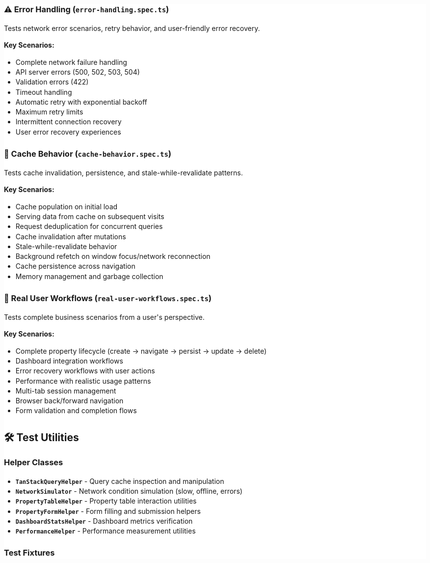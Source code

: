 ### ⚠️ Error Handling (`error-handling.spec.ts`)

Tests network error scenarios, retry behavior, and user-friendly error recovery.

**Key Scenarios:**
- Complete network failure handling
- API server errors (500, 502, 503, 504)
- Validation errors (422)
- Timeout handling
- Automatic retry with exponential backoff
- Maximum retry limits
- Intermittent connection recovery
- User error recovery experiences

### 💾 Cache Behavior (`cache-behavior.spec.ts`)

Tests cache invalidation, persistence, and stale-while-revalidate patterns.

**Key Scenarios:**
- Cache population on initial load
- Serving data from cache on subsequent visits
- Request deduplication for concurrent queries
- Cache invalidation after mutations
- Stale-while-revalidate behavior
- Background refetch on window focus/network reconnection
- Cache persistence across navigation
- Memory management and garbage collection

### 👤 Real User Workflows (`real-user-workflows.spec.ts`)

Tests complete business scenarios from a user's perspective.

**Key Scenarios:**
- Complete property lifecycle (create → navigate → persist → update → delete)
- Dashboard integration workflows
- Error recovery workflows with user actions
- Performance with realistic usage patterns
- Multi-tab session management
- Browser back/forward navigation
- Form validation and completion flows

## 🛠️ Test Utilities

### Helper Classes

- **`TanStackQueryHelper`** - Query cache inspection and manipulation
- **`NetworkSimulator`** - Network condition simulation (slow, offline, errors)
- **`PropertyTableHelper`** - Property table interaction utilities
- **`PropertyFormHelper`** - Form filling and submission helpers
- **`DashboardStatsHelper`** - Dashboard metrics verification
- **`PerformanceHelper`** - Performance measurement utilities

### Test Fixtures
